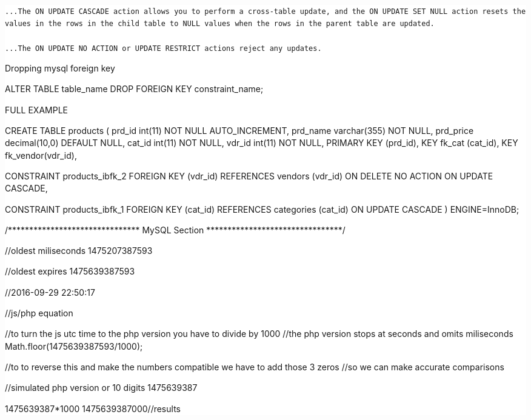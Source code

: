 	...The ON UPDATE CASCADE action allows you to perform a cross-table update, and the ON UPDATE SET NULL action resets the values in the rows in the child table to NULL values when the rows in the parent table are updated.

	...The ON UPDATE NO ACTION or UPDATE RESTRICT actions reject any updates.

Dropping mysql foreign key

ALTER TABLE table_name
DROP FOREIGN KEY constraint_name;

FULL EXAMPLE


CREATE TABLE products (
  prd_id int(11) NOT NULL AUTO_INCREMENT,
  prd_name varchar(355) NOT NULL,
  prd_price decimal(10,0) DEFAULT NULL,
  cat_id int(11) NOT NULL,
  vdr_id int(11) NOT NULL,
  PRIMARY KEY (prd_id),
  KEY fk_cat (cat_id),
  KEY fk_vendor(vdr_id),

  CONSTRAINT products_ibfk_2
  FOREIGN KEY (vdr_id)
  REFERENCES vendors (vdr_id)
  ON DELETE NO ACTION
  ON UPDATE CASCADE,

  CONSTRAINT products_ibfk_1
  FOREIGN KEY (cat_id)
  REFERENCES categories (cat_id)
  ON UPDATE CASCADE
) ENGINE=InnoDB;

/*******************************   MySQL Section ********************************/

//oldest miliseconds
1475207387593

//oldest expires
1475639387593

//2016-09-29 22:50:17

//js/php equation

//to turn the js utc time to the php version you have to divide by 1000
//the php version stops at seconds and omits miliseconds
Math.floor(1475639387593/1000);

//to to reverse this and make the numbers compatible we have to add those 3 zeros
//so we can make accurate comparisons

//simulated php version or 10 digits
1475639387

1475639387*1000
1475639387000//results
